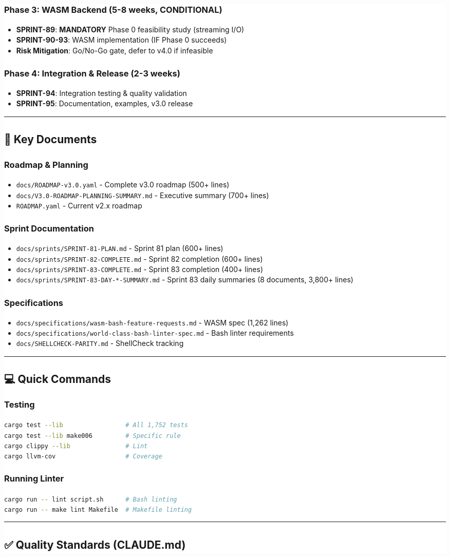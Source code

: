 ### Phase 3: WASM Backend (5-8 weeks, CONDITIONAL)
- **SPRINT-89**: **MANDATORY** Phase 0 feasibility study (streaming I/O)
- **SPRINT-90-93**: WASM implementation (IF Phase 0 succeeds)
- **Risk Mitigation**: Go/No-Go gate, defer to v4.0 if infeasible

### Phase 4: Integration & Release (2-3 weeks)
- **SPRINT-94**: Integration testing & quality validation
- **SPRINT-95**: Documentation, examples, v3.0 release

---

## 📁 Key Documents

### Roadmap & Planning
- `docs/ROADMAP-v3.0.yaml` - Complete v3.0 roadmap (500+ lines)
- `docs/V3.0-ROADMAP-PLANNING-SUMMARY.md` - Executive summary (700+ lines)
- `ROADMAP.yaml` - Current v2.x roadmap

### Sprint Documentation
- `docs/sprints/SPRINT-81-PLAN.md` - Sprint 81 plan (600+ lines)
- `docs/sprints/SPRINT-82-COMPLETE.md` - Sprint 82 completion (600+ lines)
- `docs/sprints/SPRINT-83-COMPLETE.md` - Sprint 83 completion (400+ lines)
- `docs/sprints/SPRINT-83-DAY-*-SUMMARY.md` - Sprint 83 daily summaries (8 documents, 3,800+ lines)

### Specifications
- `docs/specifications/wasm-bash-feature-requests.md` - WASM spec (1,262 lines)
- `docs/specifications/world-class-bash-linter-spec.md` - Bash linter requirements
- `docs/SHELLCHECK-PARITY.md` - ShellCheck tracking

---

## 💻 Quick Commands

### Testing
```bash
cargo test --lib                 # All 1,752 tests
cargo test --lib make006         # Specific rule
cargo clippy --lib               # Lint
cargo llvm-cov                   # Coverage
```

### Running Linter
```bash
cargo run -- lint script.sh      # Bash linting
cargo run -- make lint Makefile  # Makefile linting
```

---

## ✅ Quality Standards (CLAUDE.md)
